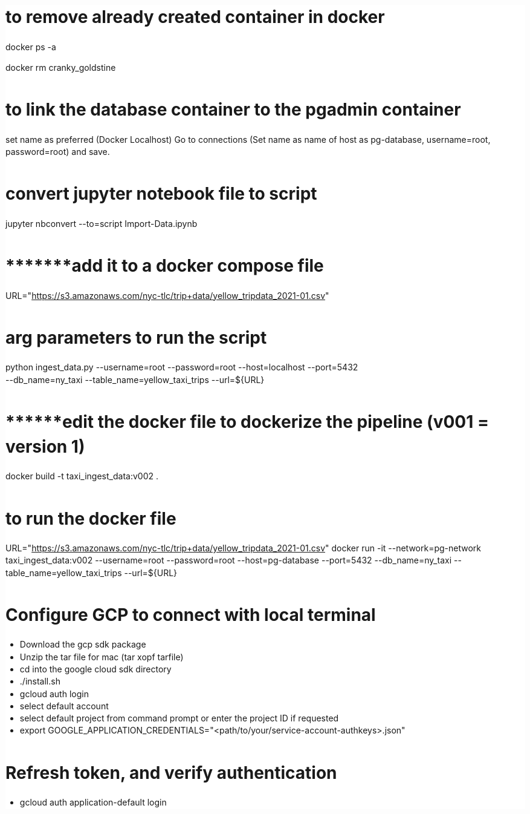 # to remove already created container in docker

docker ps -a

docker rm cranky_goldstine

# to link the database container to the pgadmin container
set name as preferred (Docker Localhost)
Go to connections (Set name as name of host as pg-database, username=root, password=root) and save.


# convert jupyter notebook file to script
jupyter nbconvert --to=script Import-Data.ipynb

# *******add it to a docker compose file
URL="https://s3.amazonaws.com/nyc-tlc/trip+data/yellow_tripdata_2021-01.csv"

# arg parameters to run the script
python ingest_data.py --username=root --password=root --host=localhost --port=5432 \
--db_name=ny_taxi --table_name=yellow_taxi_trips --url=${URL}

# ******edit the docker file to dockerize the pipeline (v001 = version 1)
docker build -t taxi_ingest_data:v002 .

# to run the docker file
URL="https://s3.amazonaws.com/nyc-tlc/trip+data/yellow_tripdata_2021-01.csv"
docker run -it --network=pg-network taxi_ingest_data:v002 --username=root --password=root --host=pg-database --port=5432 --db_name=ny_taxi --table_name=yellow_taxi_trips --url=${URL}

# Configure GCP to connect with local terminal

- Download the gcp sdk package
- Unzip the tar file for mac (tar xopf tarfile)
- cd into the google cloud sdk directory
- ./install.sh
- gcloud auth login
- select default account
- select default project from command prompt or enter the project ID if requested
- export GOOGLE_APPLICATION_CREDENTIALS="<path/to/your/service-account-authkeys>.json"

# Refresh token, and verify authentication
- gcloud auth application-default login

